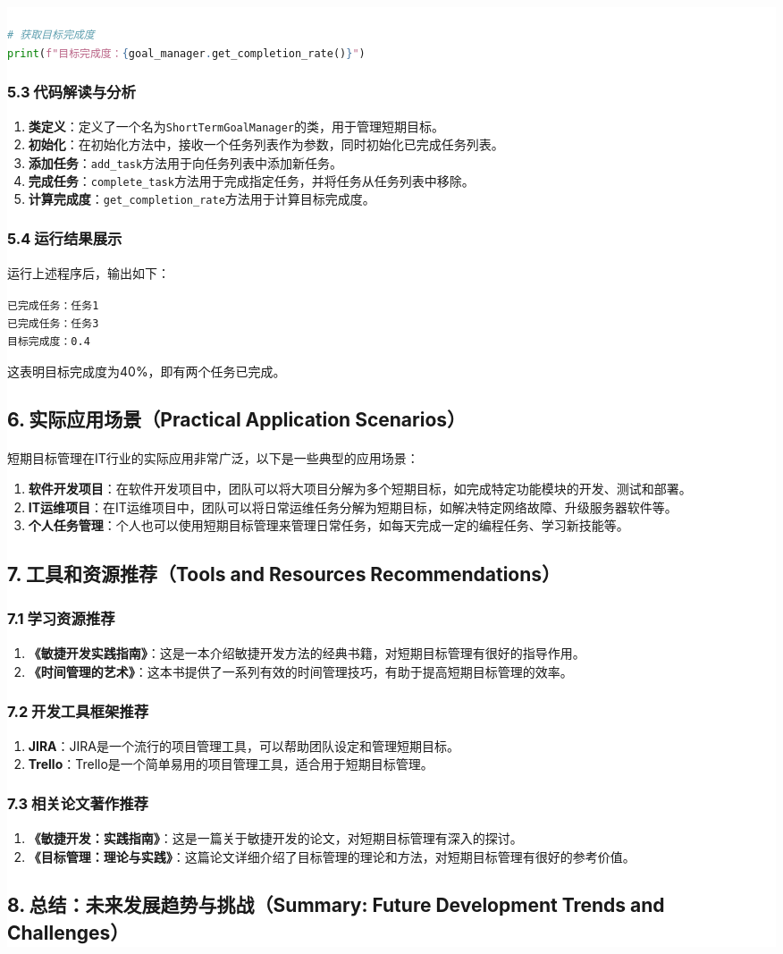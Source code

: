 ```python

# 获取目标完成度
print(f"目标完成度：{goal_manager.get_completion_rate()}")
```

### 5.3 代码解读与分析

1. **类定义**：定义了一个名为`ShortTermGoalManager`的类，用于管理短期目标。
2. **初始化**：在初始化方法中，接收一个任务列表作为参数，同时初始化已完成任务列表。
3. **添加任务**：`add_task`方法用于向任务列表中添加新任务。
4. **完成任务**：`complete_task`方法用于完成指定任务，并将任务从任务列表中移除。
5. **计算完成度**：`get_completion_rate`方法用于计算目标完成度。

### 5.4 运行结果展示

运行上述程序后，输出如下：

```
已完成任务：任务1
已完成任务：任务3
目标完成度：0.4
```

这表明目标完成度为40%，即有两个任务已完成。

## 6. 实际应用场景（Practical Application Scenarios）

短期目标管理在IT行业的实际应用非常广泛，以下是一些典型的应用场景：

1. **软件开发项目**：在软件开发项目中，团队可以将大项目分解为多个短期目标，如完成特定功能模块的开发、测试和部署。
2. **IT运维项目**：在IT运维项目中，团队可以将日常运维任务分解为短期目标，如解决特定网络故障、升级服务器软件等。
3. **个人任务管理**：个人也可以使用短期目标管理来管理日常任务，如每天完成一定的编程任务、学习新技能等。

## 7. 工具和资源推荐（Tools and Resources Recommendations）

### 7.1 学习资源推荐

1. **《敏捷开发实践指南》**：这是一本介绍敏捷开发方法的经典书籍，对短期目标管理有很好的指导作用。
2. **《时间管理的艺术》**：这本书提供了一系列有效的时间管理技巧，有助于提高短期目标管理的效率。

### 7.2 开发工具框架推荐

1. **JIRA**：JIRA是一个流行的项目管理工具，可以帮助团队设定和管理短期目标。
2. **Trello**：Trello是一个简单易用的项目管理工具，适合用于短期目标管理。

### 7.3 相关论文著作推荐

1. **《敏捷开发：实践指南》**：这是一篇关于敏捷开发的论文，对短期目标管理有深入的探讨。
2. **《目标管理：理论与实践》**：这篇论文详细介绍了目标管理的理论和方法，对短期目标管理有很好的参考价值。

## 8. 总结：未来发展趋势与挑战（Summary: Future Development Trends and Challenges）
